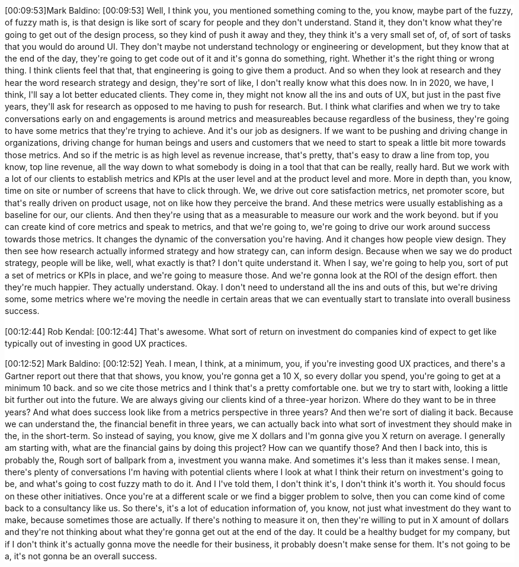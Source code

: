 [00:09:53]Mark Baldino: [00:09:53] Well, I think you, you mentioned something coming to the, you know, maybe part of the fuzzy, of fuzzy math is, is that design is like sort of scary for people and they don't understand. Stand it, they don't know what they're going to get out of the design process, so they kind of push it away and they, they think it's a very small set of, of, of sort of tasks that you would do around UI. They don't maybe not understand technology or engineering or development, but they know that at the end of the day, they're going to get code out of it and it's gonna do something, right. Whether it's the right thing or wrong thing. I think clients feel that that, that engineering is going to give them a product. And so when they look at research and they hear the word research strategy and design, they're sort of like, I don't really know what this does now. In in 2020, we have, I think, I'll say a lot better educated clients. They come in, they might not know all the ins and outs of UX, but just in the past five years, they'll ask for research as opposed to me having to push for research. But. I think what clarifies and when we try to take conversations early on and engagements is around metrics and measureables because regardless of the business, they're going to have some metrics that they're trying to achieve. And it's our job as designers. If we want to be pushing and driving change in organizations, driving change for human beings and users and customers that we need to start to speak a little bit more towards those metrics. And so if the metric is as high level as revenue increase, that's pretty, that's easy to draw a line from top, you know, top line revenue, all the way down to what somebody is doing in a tool that that can be really, really hard. But we work with a lot of our clients to establish metrics and KPIs at the user level and at the product level and more. More in depth than, you know, time on site or number of screens that have to click through. We, we drive out core satisfaction metrics, net promoter score, but that's really driven on product usage, not on like how they perceive the brand. And these metrics were usually establishing as a baseline for our, our clients. And then they're using that as a measurable to measure our work and the work beyond. but if you can create kind of core metrics and speak to metrics, and that we're going to, we're going to drive our work around success towards those metrics. It changes the dynamic of the conversation you're having. And it changes how people view design. They then see how research actually informed strategy and how strategy can, can inform design. Because when we say we do product strategy, people will be like, well, what exactly is that? I don't quite understand it. When I say, we're going to help you, sort of put a set of metrics or KPIs in place, and we're going to measure those. And we're gonna look at the ROI of the design effort. then they're much happier. They actually understand. Okay. I don't need to understand all the ins and outs of this, but we're driving some, some metrics where we're moving the needle in certain areas that we can eventually start to translate into overall business success.

[00:12:44] Rob Kendal: [00:12:44] That's awesome. What sort of return on investment do companies kind of expect to get like typically out of investing in good UX practices.

[00:12:52] Mark Baldino: [00:12:52] Yeah. I mean, I think, at a minimum, you, if you're investing good UX practices, and there's a Gartner report out there that that shows, you know, you're gonna get a 10 X, so every dollar you spend, you're going to get at a minimum 10 back. and so we cite those metrics and I think that's a pretty comfortable one. but we try to start with, looking a little bit further out into the future. We are always giving our clients kind of a three-year horizon. Where do they want to be in three years? And what does success look like from a metrics perspective in three years? And then we're sort of dialing it back. Because we can understand the, the financial benefit in three years, we can actually back into what sort of investment they should make in the, in the short-term. So instead of saying, you know, give me X dollars and I'm gonna give you X return on average. I generally am starting with, what are the financial gains by doing this project? How can we quantify those? And then I back into, this is probably the, Rough sort of ballpark from a, investment you wanna make. And sometimes it's less than it makes sense. I mean, there's plenty of conversations I'm having with potential clients where I look at what I think their return on investment's going to be, and what's going to cost fuzzy math to do it. And I I've told them, I don't think it's, I don't think it's worth it. You should focus on these other initiatives. Once you're at a different scale or we find a bigger problem to solve, then you can come kind of come back to a consultancy like us. So there's, it's a lot of education information of, you know, not just what investment do they want to make, because sometimes those are actually. If there's nothing to measure it on, then they're willing to put in X amount of dollars and they're not thinking about what they're gonna get out at the end of the day. It could be a healthy budget for my company, but if I don't think it's actually gonna move the needle for their business, it probably doesn't make sense for them. It's not going to be a, it's not gonna be an overall success.
